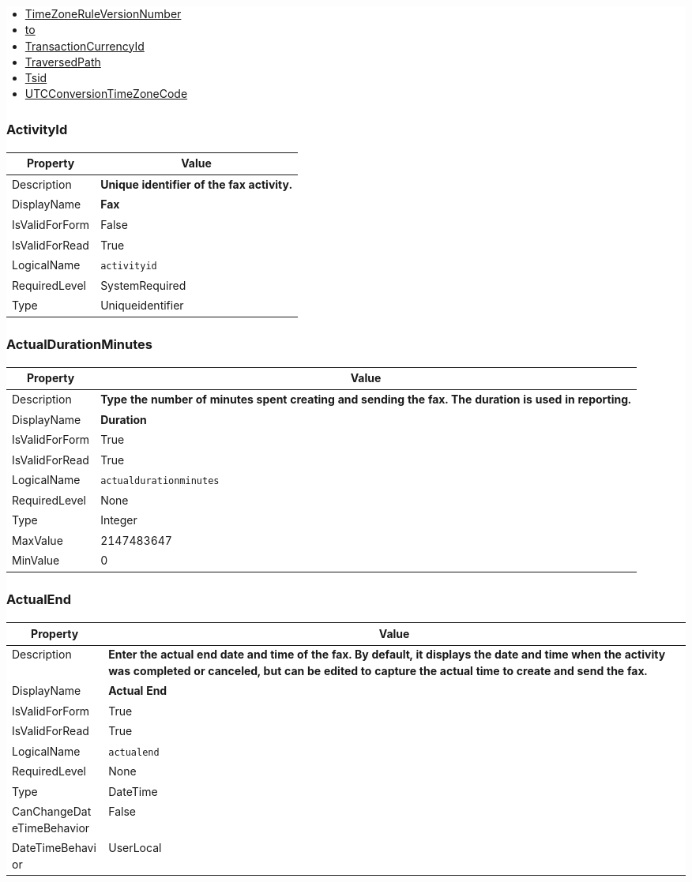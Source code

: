 - [TimeZoneRuleVersionNumber](#BKMK_TimeZoneRuleVersionNumber)
- [to](#BKMK_to)
- [TransactionCurrencyId](#BKMK_TransactionCurrencyId)
- [TraversedPath](#BKMK_TraversedPath)
- [Tsid](#BKMK_Tsid)
- [UTCConversionTimeZoneCode](#BKMK_UTCConversionTimeZoneCode)

### <a name="BKMK_ActivityId"></a> ActivityId

|Property|Value|
|---|---|
|Description|**Unique identifier of the fax activity.**|
|DisplayName|**Fax**|
|IsValidForForm|False|
|IsValidForRead|True|
|LogicalName|`activityid`|
|RequiredLevel|SystemRequired|
|Type|Uniqueidentifier|

### <a name="BKMK_ActualDurationMinutes"></a> ActualDurationMinutes

|Property|Value|
|---|---|
|Description|**Type the number of minutes spent creating and sending the fax. The duration is used in reporting.**|
|DisplayName|**Duration**|
|IsValidForForm|True|
|IsValidForRead|True|
|LogicalName|`actualdurationminutes`|
|RequiredLevel|None|
|Type|Integer|
|MaxValue|2147483647|
|MinValue|0|

### <a name="BKMK_ActualEnd"></a> ActualEnd

|Property|Value|
|---|---|
|Description|**Enter the actual end date and time of the fax. By default, it displays the date and time when the activity was completed or canceled, but can be edited to capture the actual time to create and send the fax.**|
|DisplayName|**Actual End**|
|IsValidForForm|True|
|IsValidForRead|True|
|LogicalName|`actualend`|
|RequiredLevel|None|
|Type|DateTime|
|CanChangeDateTimeBehavior|False|
|DateTimeBehavior|UserLocal|